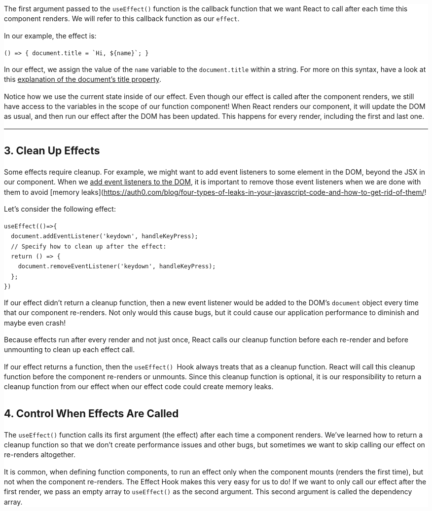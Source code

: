 The first argument passed to the `useEffect()` function is the callback function that we want React to call after each time this component renders. We will refer to this callback function as our `effect`.

In our example, the effect is:
```
() => { document.title = `Hi, ${name}`; }
```

In our effect, we assign the value of the `name` variable to the `document.title` within a string. For more on this syntax, have a look at this [explanation of the document’s title property](https://developer.mozilla.org/en-US/docs/Web/API/Document/title).

Notice how we use the current state inside of our effect. Even though our effect is called after the component renders, we still have access to the variables in the scope of our function component! When React renders our component, it will update the DOM as usual, and then run our effect after the DOM has been updated. This happens for every render, including the first and last one.
<hr>

## 3. Clean Up Effects
Some effects require cleanup. For example, we might want to add event listeners to some element in the DOM, beyond the JSX in our component. When we [add event listeners to the DOM](https://developer.mozilla.org/en-US/docs/Web/API/EventTarget/addEventListener), it is important to remove those event listeners when we are done with them to avoid [memory leaks](https://auth0.com/blog/four-types-of-leaks-in-your-javascript-code-and-how-to-get-rid-of-them/!

Let’s consider the following effect:
```
useEffect(()=>{
  document.addEventListener('keydown', handleKeyPress);
  // Specify how to clean up after the effect:
  return () => {
    document.removeEventListener('keydown', handleKeyPress);
  };
})
```
If our effect didn’t return a cleanup function, then a new event listener would be added to the DOM’s `document` object every time that our component re-renders. Not only would this cause bugs, but it could cause our application performance to diminish and maybe even crash!

Because effects run after every render and not just once, React calls our cleanup function before each re-render and before unmounting to clean up each effect call.

If our effect returns a function, then the `useEffect() `Hook always treats that as a cleanup function. React will call this cleanup function before the component re-renders or unmounts. Since this cleanup function is optional, it is our responsibility to return a cleanup function from our effect when our effect code could create memory leaks.

## 4. Control When Effects Are Called
The `useEffect()` function calls its first argument (the effect) after each time a component renders. We’ve learned how to return a cleanup function so that we don’t create performance issues and other bugs, but sometimes we want to skip calling our effect on re-renders altogether.

It is common, when defining function components, to run an effect only when the component mounts (renders the first time), but not when the component re-renders. The Effect Hook makes this very easy for us to do! If we want to only call our effect after the first render, we pass an empty array to `useEffect()` as the second argument. This second argument is called the dependency array.
